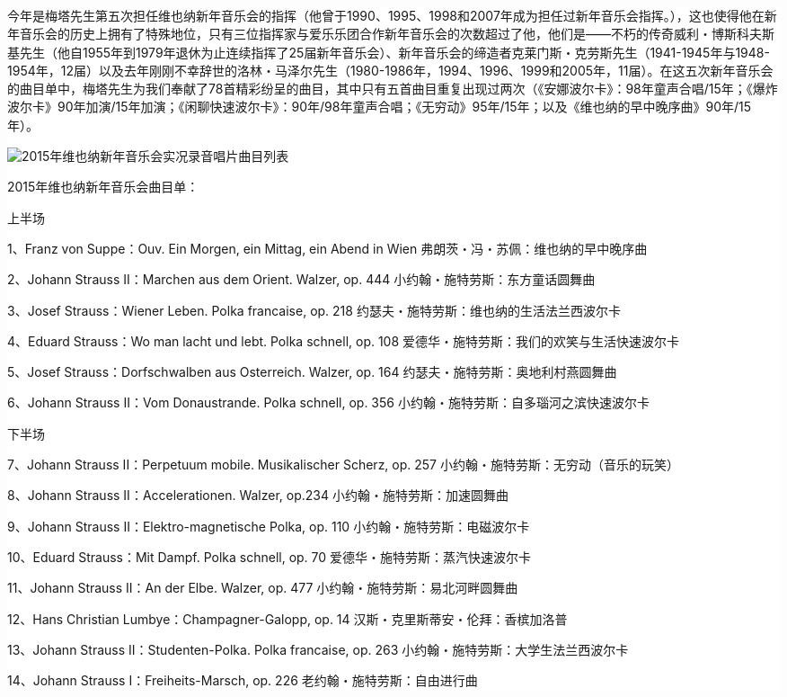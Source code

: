 今年是梅塔先生第五次担任维也纳新年音乐会的指挥（他曾于1990、1995、1998和2007年成为担任过新年音乐会指挥。），这也使得他在新年音乐会的历史上拥有了特殊地位，只有三位指挥家与爱乐乐团合作新年音乐会的次数超过了他，他们是――不朽的传奇威利・博斯科夫斯基先生（他自1955年到1979年退休为止连续指挥了25届新年音乐会）、新年音乐会的缔造者克莱门斯・克劳斯先生（1941-1945年与1948-1954年，12届）以及去年刚刚不幸辞世的洛林・马泽尔先生（1980-1986年，1994、1996、1999和2005年，11届）。在这五次新年音乐会的曲目单中，梅塔先生为我们奉献了78首精彩纷呈的曲目，其中只有五首曲目重复出现过两次（《安娜波尔卡》：98年童声合唱/15年；《爆炸波尔卡》90年加演/15年加演；《闲聊快速波尔卡》：90年/98年童声合唱；《无穷动》95年/15年；以及《维也纳的早中晚序曲》90年/15年）。

![2015年维也纳新年音乐会实况录音唱片曲目列表](https://images.soomal.cc/images/doc/20150111/00048691.webp)





2015年维也纳新年音乐会曲目单：


上半场

1、Franz von Suppe：Ouv. Ein Morgen, ein Mittag, ein Abend in Wien
弗朗茨・冯・苏佩：维也纳的早中晚序曲

2、Johann Strauss II：Marchen aus dem Orient. Walzer, op. 444
小约翰・施特劳斯：东方童话圆舞曲

3、Josef Strauss：Wiener Leben. Polka francaise, op. 218 
约瑟夫・施特劳斯：维也纳的生活法兰西波尔卡

4、Eduard Strauss：Wo man lacht und lebt. Polka schnell, op. 108
爱德华・施特劳斯：我们的欢笑与生活快速波尔卡

5、Josef Strauss：Dorfschwalben aus Osterreich. Walzer, op. 164
约瑟夫・施特劳斯：奥地利村燕圆舞曲

6、Johann Strauss II：Vom Donaustrande. Polka schnell, op. 356
小约翰・施特劳斯：自多瑙河之滨快速波尔卡

下半场

7、Johann Strauss II：Perpetuum mobile. Musikalischer Scherz, op. 257
小约翰・施特劳斯：无穷动（音乐的玩笑）

8、Johann Strauss II：Accelerationen. Walzer, op.234
小约翰・施特劳斯：加速圆舞曲

9、Johann Strauss II：Elektro-magnetische Polka, op. 110
小约翰・施特劳斯：电磁波尔卡

10、Eduard Strauss：Mit Dampf. Polka schnell, op. 70
爱德华・施特劳斯：蒸汽快速波尔卡

11、Johann Strauss II：An der Elbe. Walzer, op. 477
小约翰・施特劳斯：易北河畔圆舞曲

12、Hans Christian Lumbye：Champagner-Galopp, op. 14
汉斯・克里斯蒂安・伦拜：香槟加洛普

13、Johann Strauss II：Studenten-Polka. Polka francaise, op. 263
小约翰・施特劳斯：大学生法兰西波尔卡

14、Johann Strauss I：Freiheits-Marsch, op. 226
老约翰・施特劳斯：自由进行曲
